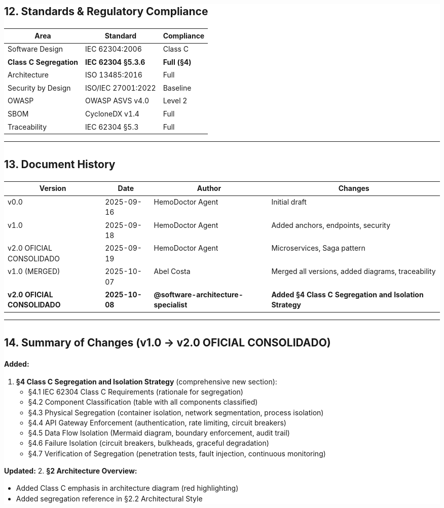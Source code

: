 
## 12. Standards & Regulatory Compliance

| Area | Standard | Compliance |
|------|----------|------------|
| Software Design | IEC 62304:2006 | Class C |
| **Class C Segregation** | **IEC 62304 §5.3.6** | **Full (§4)** |
| Architecture | ISO 13485:2016 | Full |
| Security by Design | ISO/IEC 27001:2022 | Baseline |
| OWASP | OWASP ASVS v4.0 | Level 2 |
| SBOM | CycloneDX v1.4 | Full |
| Traceability | IEC 62304 §5.3 | Full |

---

## 13. Document History

| Version | Date | Author | Changes |
|---------|------|--------|---------|
| v0.0 | 2025-09-16 | HemoDoctor Agent | Initial draft |
| v1.0 | 2025-09-18 | HemoDoctor Agent | Added anchors, endpoints, security |
| v2.0 OFICIAL CONSOLIDADO | 2025-09-19 | HemoDoctor Agent | Microservices, Saga pattern |
| v1.0 (MERGED) | 2025-10-07 | Abel Costa | Merged all versions, added diagrams, traceability |
| **v2.0 OFICIAL CONSOLIDADO** | **2025-10-08** | **@software-architecture-specialist** | **Added §4 Class C Segregation and Isolation Strategy** |

---

## 14. Summary of Changes (v1.0 → v2.0 OFICIAL CONSOLIDADO)

**Added:**
1. **§4 Class C Segregation and Isolation Strategy** (comprehensive new section):
   - §4.1 IEC 62304 Class C Requirements (rationale for segregation)
   - §4.2 Component Classification (table with all components classified)
   - §4.3 Physical Segregation (container isolation, network segmentation, process isolation)
   - §4.4 API Gateway Enforcement (authentication, rate limiting, circuit breakers)
   - §4.5 Data Flow Isolation (Mermaid diagram, boundary enforcement, audit trail)
   - §4.6 Failure Isolation (circuit breakers, bulkheads, graceful degradation)
   - §4.7 Verification of Segregation (penetration tests, fault injection, continuous monitoring)

**Updated:**
2. **§2 Architecture Overview:**
   - Added Class C emphasis in architecture diagram (red highlighting)
   - Added segregation reference in §2.2 Architectural Style
